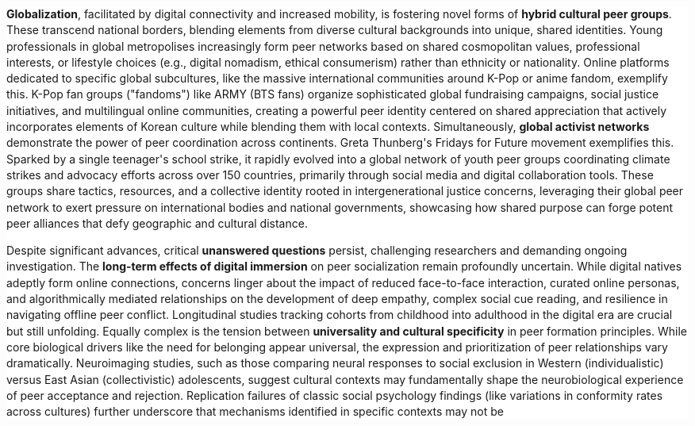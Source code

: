 **Globalization**, facilitated by digital connectivity and increased mobility, is fostering novel forms of **hybrid cultural peer groups**. These transcend national borders, blending elements from diverse cultural backgrounds into unique, shared identities. Young professionals in global metropolises increasingly form peer networks based on shared cosmopolitan values, professional interests, or lifestyle choices (e.g., digital nomadism, ethical consumerism) rather than ethnicity or nationality. Online platforms dedicated to specific global subcultures, like the massive international communities around K-Pop or anime fandom, exemplify this. K-Pop fan groups ("fandoms") like ARMY (BTS fans) organize sophisticated global fundraising campaigns, social justice initiatives, and multilingual online communities, creating a powerful peer identity centered on shared appreciation that actively incorporates elements of Korean culture while blending them with local contexts. Simultaneously, **global activist networks** demonstrate the power of peer coordination across continents. Greta Thunberg's Fridays for Future movement exemplifies this. Sparked by a single teenager's school strike, it rapidly evolved into a global network of youth peer groups coordinating climate strikes and advocacy efforts across over 150 countries, primarily through social media and digital collaboration tools. These groups share tactics, resources, and a collective identity rooted in intergenerational justice concerns, leveraging their global peer network to exert pressure on international bodies and national governments, showcasing how shared purpose can forge potent peer alliances that defy geographic and cultural distance.

Despite significant advances, critical **unanswered questions** persist, challenging researchers and demanding ongoing investigation. The **long-term effects of digital immersion** on peer socialization remain profoundly uncertain. While digital natives adeptly form online connections, concerns linger about the impact of reduced face-to-face interaction, curated online personas, and algorithmically mediated relationships on the development of deep empathy, complex social cue reading, and resilience in navigating offline peer conflict. Longitudinal studies tracking cohorts from childhood into adulthood in the digital era are crucial but still unfolding. Equally complex is the tension between **universality and cultural specificity** in peer formation principles. While core biological drivers like the need for belonging appear universal, the expression and prioritization of peer relationships vary dramatically. Neuroimaging studies, such as those comparing neural responses to social exclusion in Western (individualistic) versus East Asian (collectivistic) adolescents, suggest cultural contexts may fundamentally shape the neurobiological experience of peer acceptance and rejection. Replication failures of classic social psychology findings (like variations in conformity rates across cultures) further underscore that mechanisms identified in specific contexts may not be